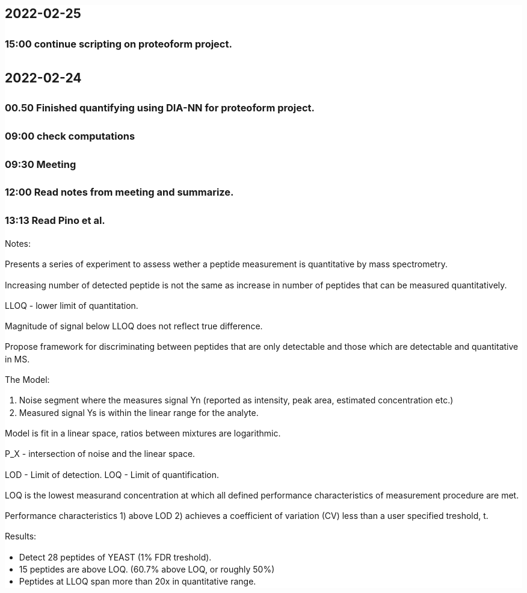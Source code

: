 ## 2022-02-25
### 15:00 continue scripting on proteoform project.


## 2022-02-24
### 00.50 Finished quantifying using DIA-NN for proteoform project.

### 09:00 check computations

### 09:30 Meeting

### 12:00 Read notes from meeting and summarize.

### 13:13 Read Pino et al.

Notes:

Presents a series of experiment to assess wether a peptide measurement is quantitative by mass spectrometry.

Increasing number of detected peptide is not the same as increase in number of peptides that can be measured quantitatively.

LLOQ - lower limit of quantitation.

Magnitude of signal below LLOQ does not reflect true difference.

Propose framework for discriminating between peptides that are only detectable and those which are detectable and quantitative in MS.

The Model:
1. Noise segment where the measures signal Yn (reported as intensity, peak area, estimated concentration etc.)
2. Measured signal Ys is within the linear range for the analyte.

Model is fit in a linear space, ratios between mixtures are logarithmic.

P_X - intersection of noise and the linear space.

LOD - Limit of detection.
LOQ - Limit of quantification.

LOQ is the lowest measurand concentration at which all defined performance characteristics of measurement procedure are met.

Performance characteristics 1) above LOD 2) achieves a coefficient of variation (CV) less than a user specified treshold, t.

Results:
- Detect 28 peptides of YEAST (1% FDR treshold).
- 15 peptides are above LOQ. (60.7% above LOQ, or roughly 50%)
- Peptides at LLOQ span more than 20x in quantitative range.
